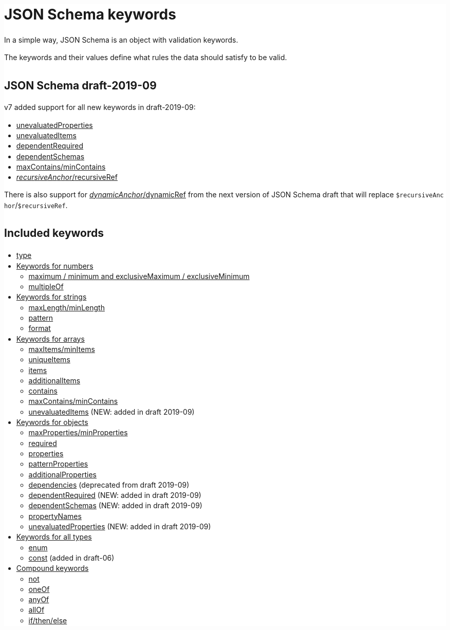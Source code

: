 # JSON Schema keywords

In a simple way, JSON Schema is an object with validation keywords.

The keywords and their values define what rules the data should satisfy to be valid.

## JSON Schema draft-2019-09

v7 added support for all new keywords in draft-2019-09:

- [unevaluatedProperties](#unevaluatedproperties)
- [unevaluatedItems](#unevaluateditems)
- [dependentRequired](#dependentrequired)
- [dependentSchemas](#dependentschemas)
- [maxContains/minContains](#maxcontains--mincontains)
- [$recursiveAnchor/$recursiveRef](./validation.md#extending-recursive-schemas)

There is also support for [$dynamicAnchor/$dynamicRef](./validation.md#extending-recursive-schemas) from the next version of JSON Schema draft that will replace `$recursiveAnchor`/`$recursiveRef`.

## Included keywords

- [type](#type)
- [Keywords for numbers](#keywords-for-numbers)
  - [maximum / minimum and exclusiveMaximum / exclusiveMinimum](#maximum--minimum-and-exclusivemaximum--exclusiveminimum)
  - [multipleOf](#multipleof)
- [Keywords for strings](#keywords-for-strings)
  - [maxLength/minLength](#maxlength--minlength)
  - [pattern](#pattern)
  - [format](#format)
- [Keywords for arrays](#keywords-for-arrays)
  - [maxItems/minItems](#maxitems--minitems)
  - [uniqueItems](#uniqueitems)
  - [items](#items)
  - [additionalItems](#additionalitems)
  - [contains](#contains)
  - [maxContains/minContains](#maxcontains--mincontains)
  - [unevaluatedItems](#unevaluateditems) (NEW: added in draft 2019-09)
- [Keywords for objects](#keywords-for-objects)
  - [maxProperties/minProperties](#maxproperties--minproperties)
  - [required](#required)
  - [properties](#properties)
  - [patternProperties](#patternproperties)
  - [additionalProperties](#additionalproperties)
  - [dependencies](#dependencies) (deprecated from draft 2019-09)
  - [dependentRequired](#dependentrequired) (NEW: added in draft 2019-09)
  - [dependentSchemas](#dependentschemas) (NEW: added in draft 2019-09)
  - [propertyNames](#propertynames)
  - [unevaluatedProperties](#unevaluatedproperties) (NEW: added in draft 2019-09)
- [Keywords for all types](#keywords-for-all-types)
  - [enum](#enum)
  - [const](#const) (added in draft-06)
- [Compound keywords](#compound-keywords)
  - [not](#not)
  - [oneOf](#oneof)
  - [anyOf](#anyof)
  - [allOf](#allof)
  - [if/then/else](#ifthenelse)
